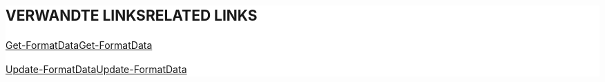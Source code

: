 ## <span data-ttu-id="02d29-177">VERWANDTE LINKS</span><span class="sxs-lookup"><span data-stu-id="02d29-177">RELATED LINKS</span></span>

[<span data-ttu-id="02d29-178">Get-FormatData</span><span class="sxs-lookup"><span data-stu-id="02d29-178">Get-FormatData</span></span>](Get-FormatData.md)

[<span data-ttu-id="02d29-179">Update-FormatData</span><span class="sxs-lookup"><span data-stu-id="02d29-179">Update-FormatData</span></span>](Update-FormatData.md)
